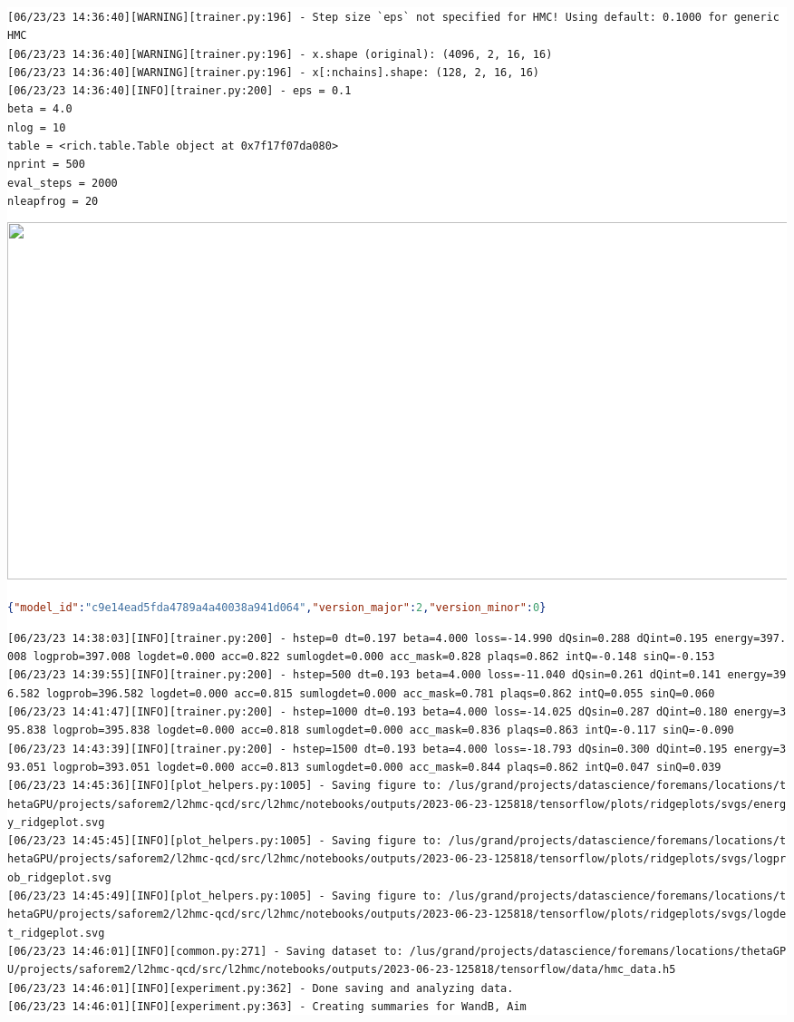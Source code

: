 <div class="output stream stdout">

    [06/23/23 14:36:40][WARNING][trainer.py:196] - Step size `eps` not specified for HMC! Using default: 0.1000 for generic HMC
    [06/23/23 14:36:40][WARNING][trainer.py:196] - x.shape (original): (4096, 2, 16, 16)
    [06/23/23 14:36:40][WARNING][trainer.py:196] - x[:nchains].shape: (128, 2, 16, 16)
    [06/23/23 14:36:40][INFO][trainer.py:200] - eps = 0.1
    beta = 4.0
    nlog = 10
    table = <rich.table.Table object at 0x7f17f07da080>
    nprint = 500
    eval_steps = 2000
    nleapfrog = 20

</div>

<div class="output display_data">

<img src="assets/f34f47c948373d280dfd39c87e3215635e3e4eec.png"
width="1119" height="394" />

</div>

<div class="output display_data">

``` json
{"model_id":"c9e14ead5fda4789a4a40038a941d064","version_major":2,"version_minor":0}
```

</div>

<div class="output stream stdout">

    [06/23/23 14:38:03][INFO][trainer.py:200] - hstep=0 dt=0.197 beta=4.000 loss=-14.990 dQsin=0.288 dQint=0.195 energy=397.008 logprob=397.008 logdet=0.000 acc=0.822 sumlogdet=0.000 acc_mask=0.828 plaqs=0.862 intQ=-0.148 sinQ=-0.153
    [06/23/23 14:39:55][INFO][trainer.py:200] - hstep=500 dt=0.193 beta=4.000 loss=-11.040 dQsin=0.261 dQint=0.141 energy=396.582 logprob=396.582 logdet=0.000 acc=0.815 sumlogdet=0.000 acc_mask=0.781 plaqs=0.862 intQ=0.055 sinQ=0.060
    [06/23/23 14:41:47][INFO][trainer.py:200] - hstep=1000 dt=0.193 beta=4.000 loss=-14.025 dQsin=0.287 dQint=0.180 energy=395.838 logprob=395.838 logdet=0.000 acc=0.818 sumlogdet=0.000 acc_mask=0.836 plaqs=0.863 intQ=-0.117 sinQ=-0.090
    [06/23/23 14:43:39][INFO][trainer.py:200] - hstep=1500 dt=0.193 beta=4.000 loss=-18.793 dQsin=0.300 dQint=0.195 energy=393.051 logprob=393.051 logdet=0.000 acc=0.813 sumlogdet=0.000 acc_mask=0.844 plaqs=0.862 intQ=0.047 sinQ=0.039
    [06/23/23 14:45:36][INFO][plot_helpers.py:1005] - Saving figure to: /lus/grand/projects/datascience/foremans/locations/thetaGPU/projects/saforem2/l2hmc-qcd/src/l2hmc/notebooks/outputs/2023-06-23-125818/tensorflow/plots/ridgeplots/svgs/energy_ridgeplot.svg
    [06/23/23 14:45:45][INFO][plot_helpers.py:1005] - Saving figure to: /lus/grand/projects/datascience/foremans/locations/thetaGPU/projects/saforem2/l2hmc-qcd/src/l2hmc/notebooks/outputs/2023-06-23-125818/tensorflow/plots/ridgeplots/svgs/logprob_ridgeplot.svg
    [06/23/23 14:45:49][INFO][plot_helpers.py:1005] - Saving figure to: /lus/grand/projects/datascience/foremans/locations/thetaGPU/projects/saforem2/l2hmc-qcd/src/l2hmc/notebooks/outputs/2023-06-23-125818/tensorflow/plots/ridgeplots/svgs/logdet_ridgeplot.svg
    [06/23/23 14:46:01][INFO][common.py:271] - Saving dataset to: /lus/grand/projects/datascience/foremans/locations/thetaGPU/projects/saforem2/l2hmc-qcd/src/l2hmc/notebooks/outputs/2023-06-23-125818/tensorflow/data/hmc_data.h5
    [06/23/23 14:46:01][INFO][experiment.py:362] - Done saving and analyzing data.
    [06/23/23 14:46:01][INFO][experiment.py:363] - Creating summaries for WandB, Aim
